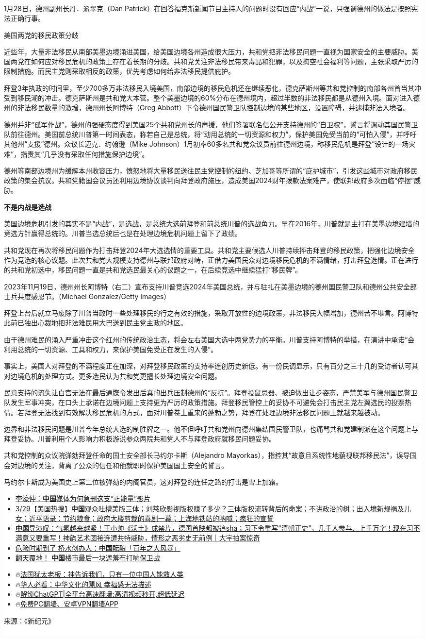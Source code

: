 <p>1月28日，德州副州长丹．派翠克（Dan Patrick）在回答福克斯<span class='wp_keywordlink_affiliate'><a href="https://www.bannedbook.org/" title="新闻">新闻</a></span>节目主持人的问题时没有回应“内战”一说，只强调德州的做法是按照宪法正确行事。</p> <p>美国两党的移民政策分歧</p> <p>近些年，大量非法移民从南部美墨边境涌进美国，给美国边境各州造成很大压力，共和党把非法移民问题一直视为国家安全的主要威胁。美国两党在如何应对移民危机的政策上存在着长期的分歧。共和党关注非法移民带来毒品和犯罪，以及掏空社会福利等问题，主张采取严厉的限制措施。而民主党则采取相反的政策，优先考虑如何给非法移民提供庇护。</p> <p>拜登3年执政的时间里，至少700多万非法移民入境美国，南部边境的移民危机还在继续恶化，德克萨斯州等共和党控制的南部各州首当其冲受到移民潮的冲击。德克萨斯州是共和党大本营。整个美墨边境的60%分布在德州境内，超过半数的非法移民都是从德州入境。面对进入德州的非法移民数量的激增，德州州长阿博特（Greg Abbott）下令德州国民警卫队控制边境的某些地区，设置障碍，并逮捕非法入境者。</p> <p>德州并非“孤军作战”，德州的强硬态度得到美国25个共和党州长的声援，他们签署联名信公开支持德州的“自卫权”，誓言将调动其国民警卫队前往德州。美国前总统川普第一时间表态，称若自己是总统，将“动用总统的一切资源和权力”，保护美国免受当前的“可怕入侵”，并呼吁其他州“支援”德州。众议长迈克．约翰逊（Mike Johnson）1月初率60多名共和党众议员前往德州边境，称移民危机是拜登“设计的一场灾难”，指责其“几乎没有采取任何措施保护边境”。</p> <p>德州等南部边境州为缓解本州收容压力，愤怒地将大量移民送往民主党控制的纽约、芝加哥等所谓的“庇护城市”，引发这些城市对政府移民政策的集会抗议。共和党籍国会议员还利用边境协议谈判向拜登政府施压，造成美国2024财年拨款法案难产，使联邦政府多次面临“停摆”威胁。</p>  <p><strong>不是内战是选战</strong></p> <p>美国边境危机引发的其实不是“内战”，是选战，是总统大选前拜登和前总统川普的选战角力。早在2016年，川普就是主打在美墨边境建墙的竞选方针赢得总统的。川普当选总统后也是在处理边境危机问题上留下了政绩。</p> <p>共和党现在再次将移民问题作为打击拜登2024年大选选情的重要工具。共和党主要候选人川普持续抨击拜登的移民政策，把强化边境安全作为竞选的核心议题。此次共和党大规模支持德州与联邦政府对峙，正借力美国民众对边境移民危机的不满情绪，打击拜登选情。正在进行的共和党初选中，移民问题一直是共和党选民最关心的议题之一，在后续竞选中继续猛打“移民牌”。</p> <p>2023年11月19日，德州州长阿博特（右二）宣布支持川普竞选2024年美国总统，并与驻扎在美墨边境的德州国民警卫队和德州公共安全部士兵共度感恩节。（Michael Gonzalez/Getty Images）</p> <p>拜登上台后就立马废除了川普当政时一些处理移民的行之有效的措施，采取开放性的边境政策，非法移民大幅增加，德州苦不堪言。阿博特此前已独出心裁地把非法难民用大巴送到民主党主政的地区。</p> <p>由于德州难民的涌入严重冲击这个红州的传统政治生态，将会左右美国大选中两党势力的平衡。川普支持阿博特的举措，在演讲中承诺“会利用总统的一切资源、工具和权力，来保护美国免受正在发生的入侵”。</p> <p>事实上，美国人对拜登的不满程度正在加深，对拜登移民政策的支持率连创历史新低。有一份民调显示，只有百分之三十几的受访者认可其对边境危机的处理方式。更多选民认为共和党更擅长处理边境安全问题。</p> <p>民意支持的流失让白宫无法在最后通牒令发出后真的出兵压制德州的“反抗”。拜登投鼠忌器、被迫做出让步姿态，严禁美军与德州国民警卫队发生军事冲突，在口头上承诺在边境问题上支持更为严厉的政策措施。拜登移民管控上的妥协不可避免会打击民主党左翼选民的投票热情。若拜登无法找到有效解决移民危机的方式，面对川普卷土重来的蓬勃之势，拜登在处理边境非法移民问题上就越来越被动。</p> <p>边界和非法移民问题是川普今年总统大选的制胜牌之一。他不但呼吁共和党州向德州集结国民警卫队，也痛骂共和党建制派在这个问题上与拜登妥协。川普利用个人影响力积极游说参众两院共和党人不与拜登政府就移民问题妥协。</p> <p>共和党控制的众议院弹劾拜登任命的国土安全部长马约尔卡斯（Alejandro Mayorkas），指控其“故意且系统性地藐视联邦移民法”，误导国会对边境的关注，背离了公众的信任和他就职时保护美国国土安全的誓言。</p> <p>马约尔卡斯成为美国史上第二位被弹劾的内阁官员，这对拜登的连任之路的打击是雪上加霜。</p>  <ul class='op-related-articles' title='相关阅读'> <li><a href='https://www.bannedbook.org/bnews/comments/20240330/2019025.html' target='_blank'>李濠仲：<b>中国</b>媒体为何急删这支“正能量”影片</a></li> <li><a href='https://www.bannedbook.org/bnews/bannedvideo/20240330/2019012.html' target='_blank'>3/29【美国热搜】<b>中国</b>观众吐槽美版三体；刘慈欣影视版权赚了多少？三体版权流转背后的命案；不讲政治的树；出入境新规祸及儿女；近平语录：节约粮食；政府大楼剪裁的喜剧一幕；上海地铁站的呐喊；疯狂的宣誓</a></li> <li><a href='https://www.bannedbook.org/bnews/sohnews/20240330/2019010.html' target='_blank'><b>中国</b>导演叹：气氛越来越紧！王小帅《沃土》成禁片，德国首映都被追sha；习下令重写“清朝正史”，几千人参与、上千万字！现在习不满意又要重写！神韵艺术团接连遭共特威胁，情形之恶劣史无前例｜大宇拍案惊奇</a></li> <li><a href='https://www.bannedbook.org/bnews/baitai/20240330/2019001.html' target='_blank'>危险时期到了 桥水创办人：<b>中国</b>酝酿「百年之大风暴」</a></li> <li><a href='https://www.bannedbook.org/bnews/topimagenews/20240330/2018988.html' target='_blank'>翻天覆地！ <b>中国</b>楼市最后一块遮羞布打响保卫战</a></li> </ul> <ul class="texttj"> <li>🔥<a href="https://www.bannedbook.org/bnews/ssgc/20230219/1850782.html" target="_blank">法国犹太老板：神告诉我们，只有一位中国人能救人类</a></li> <li>🔥<a href="https://www.bannedbook.org/bnews/comments/20220220/1694796.html" target="_blank">华人必看：中华文化的飓风 幸福感无法描述</a></li> <li>🔥<a href="https://github.com/bannedbook/fanqiang/wiki/V2ray%E6%9C%BA%E5%9C%BA" target="_blank">解锁ChatGPT|全平台高速翻墙:高清视频秒开,超低延迟</a></li> <li>🔥<a href="https://github.com/bannedbook/fanqiang/wiki/%E7%A6%81%E9%97%BB%E7%BD%91%E5%AE%89%E5%8D%93%E7%BF%BB%E5%A2%99%E6%96%B0%E9%97%BBAPP" target="_blank">免费PC翻墙、安卓VPN翻墙APP</a></li> </ul><p class="src-info">来源：《新纪元》 </p><a name='sharetosocial'></a> <div style="margin-bottom:5px;padding-bottom:5px;clear:both"> <div id="archive-pix-1" class="banner-ads">  <div id="27602x728x90x621x_ADSLOT1" clicktrack="%%CLICK_URL_ESC%%"></div>   </div> <div id="archive-pix-2" class="banner-ads">  <div id="27556x300x250x621x_ADSLOT1" clicktrack="%%CLICK_URL_ESC%%" style="margin:0 auto;text-align:center"></div>   </div> </div>  <div id="archive-pix-1" class="banner-ads">  <div id="27603x728x90x621x_ADSLOT1" clicktrack="%%CLICK_URL_ESC%%"></div>   </div> </div> 